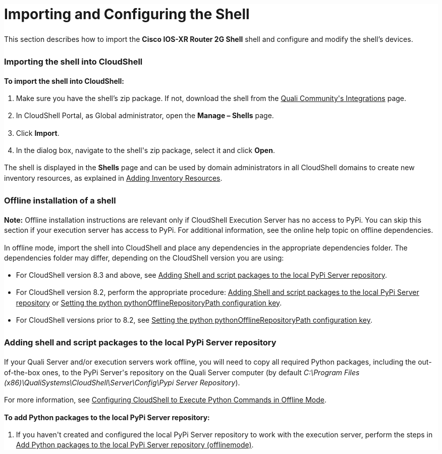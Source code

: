 # Importing and Configuring the Shell
This section describes how to import the **Cisco IOS-XR Router 2G Shell** shell and configure and modify the shell’s devices.

### Importing the shell into CloudShell

**To import the shell into CloudShell:**
  1. Make sure you have the shell’s zip package. If not, download the shell from the [Quali Community's Integrations](https://community.quali.com/integrations) page.
  
  2. In CloudShell Portal, as Global administrator, open the **Manage – Shells** page.
  
  3. Click **Import**.
  
  4. In the dialog box, navigate to the shell's zip package, select it and click **Open**.

The shell is displayed in the **Shells** page and can be used by domain administrators in all CloudShell domains to create new inventory resources, as explained in [Adding Inventory Resources](http://help.quali.com/Online%20Help/9.0/Portal/Content/CSP/INVN/Add-Rsrc-Tmplt.htm?Highlight=adding%20inventory%20resources). 

### Offline installation of a shell

**Note:** Offline installation instructions are relevant only if CloudShell Execution Server has no access to PyPi. You can skip this section if your execution server has access to PyPi. For additional information, see the online help topic on offline dependencies.

In offline mode, import the shell into CloudShell and place any dependencies in the appropriate dependencies folder. The dependencies folder may differ, depending on the CloudShell version you are using:

* For CloudShell version 8.3 and above, see [Adding Shell and script packages to the local PyPi Server repository](#adding-shell-and-script-packages-to-the-local-pypi-server-repository).

* For CloudShell version 8.2, perform the appropriate procedure: [Adding Shell and script packages to the local PyPi Server repository](#adding-shell-and-script-packages-to-the-local-pypi-server-repository) or [Setting the python pythonOfflineRepositoryPath configuration key](#setting-the-python-pythonofflinerepositorypath-configuration-key).

* For CloudShell versions prior to 8.2, see [Setting the python pythonOfflineRepositoryPath configuration key](#setting-the-python-pythonofflinerepositorypath-configuration-key).

### Adding shell and script packages to the local PyPi Server repository
If your Quali Server and/or execution servers work offline, you will need to copy all required Python packages, including the out-of-the-box ones, to the PyPi Server's repository on the Quali Server computer (by default *C:\Program Files (x86)\QualiSystems\CloudShell\Server\Config\Pypi Server Repository*).

For more information, see [Configuring CloudShell to Execute Python Commands in Offline Mode](http://help.quali.com/Online%20Help/9.0/Portal/Content/Admn/Cnfgr-Pyth-Env-Wrk-Offln.htm?Highlight=Configuring%20CloudShell%20to%20Execute%20Python%20Commands%20in%20Offline%20Mode).

**To add Python packages to the local PyPi Server repository:**
  1. If you haven't created and configured the local PyPi Server repository to work with the execution server, perform the steps in [Add Python packages to the local PyPi Server repository (offlinemode)](http://help.quali.com/Online%20Help/9.0/Portal/Content/Admn/Cnfgr-Pyth-Env-Wrk-Offln.htm?Highlight=offline%20dependencies#Add). 
  